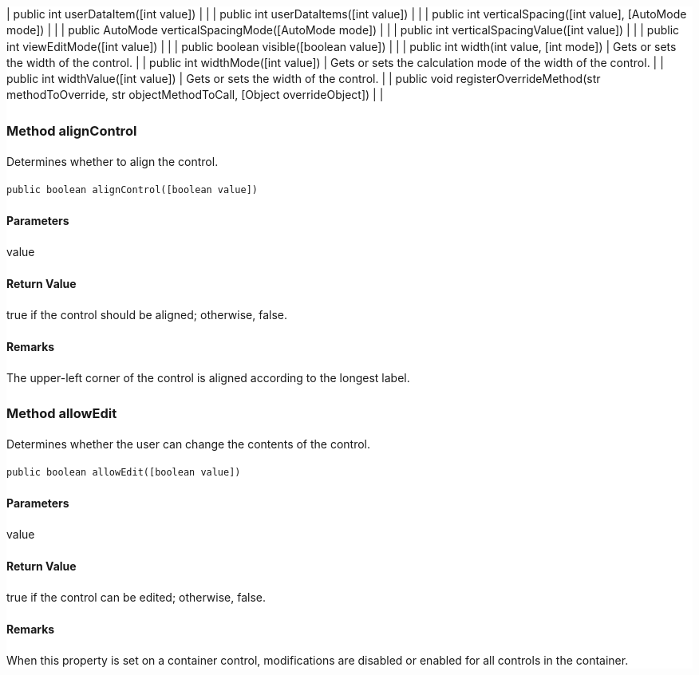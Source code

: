 | public int userDataItem(\[int value\])                                                                      |                                                                                                                                               |
| public int userDataItems(\[int value\])                                                                     |                                                                                                                                               |
| public int verticalSpacing(\[int value\], \[AutoMode mode\])                                                |                                                                                                                                               |
| public AutoMode verticalSpacingMode(\[AutoMode mode\])                                                      |                                                                                                                                               |
| public int verticalSpacingValue(\[int value\])                                                              |                                                                                                                                               |
| public int viewEditMode(\[int value\])                                                                      |                                                                                                                                               |
| public boolean visible(\[boolean value\])                                                                   |                                                                                                                                               |
| public int width(int value, \[int mode\])                                                                   | Gets or sets the width of the control.                                                                                                        |
| public int widthMode(\[int value\])                                                                         | Gets or sets the calculation mode of the width of the control.                                                                                |
| public int widthValue(\[int value\])                                                                        | Gets or sets the width of the control.                                                                                                        |
| public void registerOverrideMethod(str methodToOverride, str objectMethodToCall, \[Object overrideObject\]) |                                                                                                                                               |

### Method alignControl

Determines whether to align the control.

    public boolean alignControl([boolean value])

#### Parameters

value  

#### Return Value

true if the control should be aligned; otherwise, false.

#### Remarks

The upper-left corner of the control is aligned according to the longest label.

### Method allowEdit

Determines whether the user can change the contents of the control.

    public boolean allowEdit([boolean value])

#### Parameters

value  

#### Return Value

true if the control can be edited; otherwise, false.

#### Remarks

When this property is set on a container control, modifications are disabled or enabled for all controls in the container.

